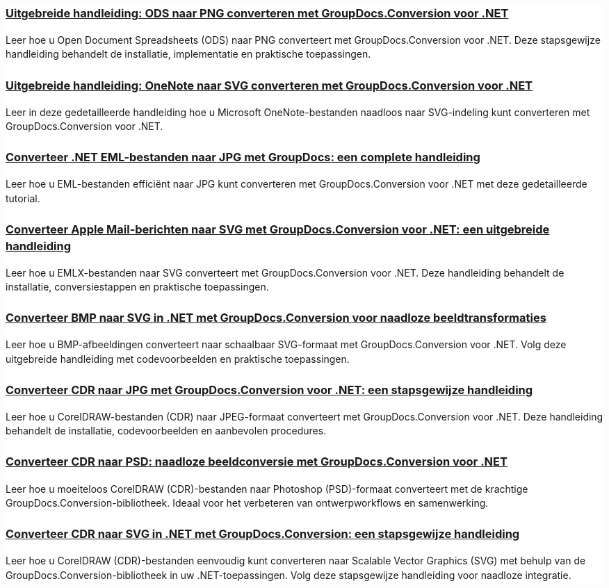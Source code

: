 ### [Uitgebreide handleiding: ODS naar PNG converteren met GroupDocs.Conversion voor .NET](./convert-ods-to-png-groupdocs-conversion-net/)
Leer hoe u Open Document Spreadsheets (ODS) naar PNG converteert met GroupDocs.Conversion voor .NET. Deze stapsgewijze handleiding behandelt de installatie, implementatie en praktische toepassingen.

### [Uitgebreide handleiding: OneNote naar SVG converteren met GroupDocs.Conversion voor .NET](./convert-onenote-to-svg-groupdocs-conversion-net/)
Leer in deze gedetailleerde handleiding hoe u Microsoft OneNote-bestanden naadloos naar SVG-indeling kunt converteren met GroupDocs.Conversion voor .NET.

### [Converteer .NET EML-bestanden naar JPG met GroupDocs: een complete handleiding](./convert-dotnet-eml-to-jpg-groupdocs-conversion/)
Leer hoe u EML-bestanden efficiënt naar JPG kunt converteren met GroupDocs.Conversion voor .NET met deze gedetailleerde tutorial.

### [Converteer Apple Mail-berichten naar SVG met GroupDocs.Conversion voor .NET: een uitgebreide handleiding](./convert-apple-mail-to-svg-groupdocs-conversion-net/)
Leer hoe u EMLX-bestanden naar SVG converteert met GroupDocs.Conversion voor .NET. Deze handleiding behandelt de installatie, conversiestappen en praktische toepassingen.

### [Converteer BMP naar SVG in .NET met GroupDocs.Conversion voor naadloze beeldtransformaties](./convert-bmp-svg-groupdocs-conversion-dotnet/)
Leer hoe u BMP-afbeeldingen converteert naar schaalbaar SVG-formaat met GroupDocs.Conversion voor .NET. Volg deze uitgebreide handleiding met codevoorbeelden en praktische toepassingen.

### [Converteer CDR naar JPG met GroupDocs.Conversion voor .NET: een stapsgewijze handleiding](./convert-cdr-to-jpg-groupdocs-net/)
Leer hoe u CorelDRAW-bestanden (CDR) naar JPEG-formaat converteert met GroupDocs.Conversion voor .NET. Deze handleiding behandelt de installatie, codevoorbeelden en aanbevolen procedures.

### [Converteer CDR naar PSD: naadloze beeldconversie met GroupDocs.Conversion voor .NET](./convert-cdr-to-psd-groupdocs-conversion/)
Leer hoe u moeiteloos CorelDRAW (CDR)-bestanden naar Photoshop (PSD)-formaat converteert met de krachtige GroupDocs.Conversion-bibliotheek. Ideaal voor het verbeteren van ontwerpworkflows en samenwerking.

### [Converteer CDR naar SVG in .NET met GroupDocs.Conversion: een stapsgewijze handleiding](./convert-cdr-to-svg-groupdocs-conversion-net/)
Leer hoe u CorelDRAW (CDR)-bestanden eenvoudig kunt converteren naar Scalable Vector Graphics (SVG) met behulp van de GroupDocs.Conversion-bibliotheek in uw .NET-toepassingen. Volg deze stapsgewijze handleiding voor naadloze integratie.

